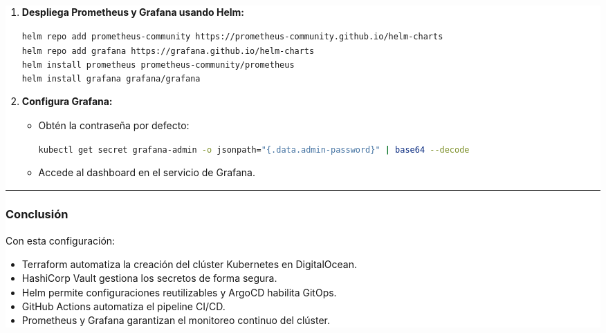 1. **Despliega Prometheus y Grafana usando Helm:**
   ```bash
   helm repo add prometheus-community https://prometheus-community.github.io/helm-charts
   helm repo add grafana https://grafana.github.io/helm-charts
   helm install prometheus prometheus-community/prometheus
   helm install grafana grafana/grafana
   ```

2. **Configura Grafana:**
   - Obtén la contraseña por defecto:
     ```bash
     kubectl get secret grafana-admin -o jsonpath="{.data.admin-password}" | base64 --decode
     ```
   - Accede al dashboard en el servicio de Grafana.

---

### **Conclusión**

Con esta configuración:
- Terraform automatiza la creación del clúster Kubernetes en DigitalOcean.
- HashiCorp Vault gestiona los secretos de forma segura.
- Helm permite configuraciones reutilizables y ArgoCD habilita GitOps.
- GitHub Actions automatiza el pipeline CI/CD.
- Prometheus y Grafana garantizan el monitoreo continuo del clúster.

